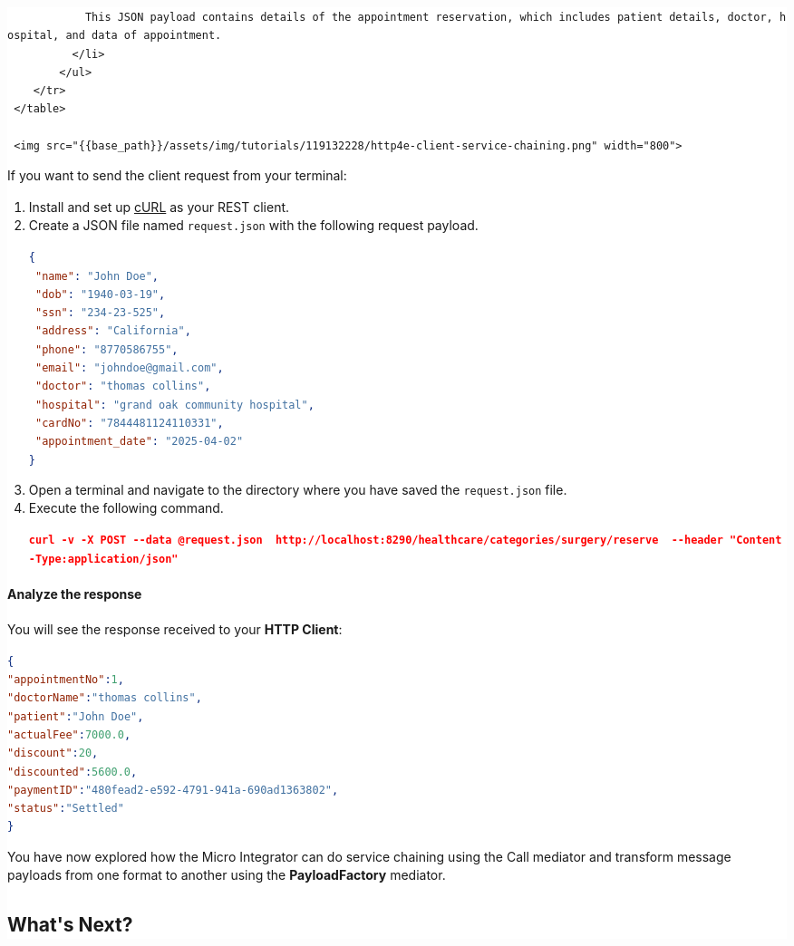                 This JSON payload contains details of the appointment reservation, which includes patient details, doctor, hospital, and data of appointment.
              </li>
            </ul>
        </tr>
     </table>
     
     <img src="{{base_path}}/assets/img/tutorials/119132228/http4e-client-service-chaining.png" width="800">

If you want to send the client request from your terminal:

1. Install and set up [cURL](https://curl.haxx.se/) as your REST client.
2. Create a JSON file named `request.json` with the following request payload.
    ```json
    {
     "name": "John Doe",
     "dob": "1940-03-19",
     "ssn": "234-23-525",
     "address": "California",
     "phone": "8770586755",
     "email": "johndoe@gmail.com",
     "doctor": "thomas collins",
     "hospital": "grand oak community hospital",
     "cardNo": "7844481124110331",
     "appointment_date": "2025-04-02"
    }
    ```
3. Open a terminal and navigate to the directory where you have saved the `request.json` file.
4. Execute the following command.
    ```json
    curl -v -X POST --data @request.json  http://localhost:8290/healthcare/categories/surgery/reserve  --header "Content-Type:application/json"
    ```

#### Analyze the response

You will see the response received to your <b>HTTP Client</b>:

```json
{  
"appointmentNo":1,
"doctorName":"thomas collins",
"patient":"John Doe",
"actualFee":7000.0,
"discount":20,
"discounted":5600.0,
"paymentID":"480fead2-e592-4791-941a-690ad1363802",
"status":"Settled"
}
```

You have now explored how the Micro Integrator can do service chaining using the Call mediator and transform message payloads from one format to another using the **PayloadFactory** mediator.

## What's Next?



